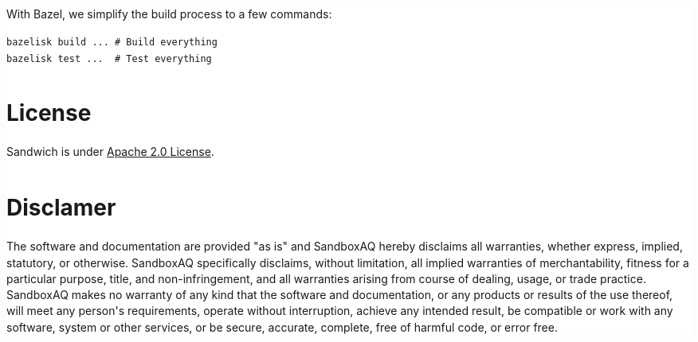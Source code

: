 With Bazel, we simplify the build process to a few commands:

```
bazelisk build ... # Build everything
bazelisk test ...  # Test everything
```

# License

Sandwich is under [Apache 2.0 License](https://apache.org/licenses/LICENSE-2.0).

# Disclamer

The software and documentation are provided "as is" and SandboxAQ hereby disclaims all warranties, whether express, implied, statutory, or otherwise.
SandboxAQ specifically disclaims, without limitation, all implied warranties of merchantability, fitness for a particular purpose, title, and non-infringement, and all warranties arising from course of dealing, usage, or trade practice.
SandboxAQ makes no warranty of any kind that the software and documentation, or any products or results of the use thereof, will meet any person's requirements, operate without interruption, achieve any intended result, be compatible or work with any software, system or other services, or be secure, accurate, complete, free of harmful code, or error free.

